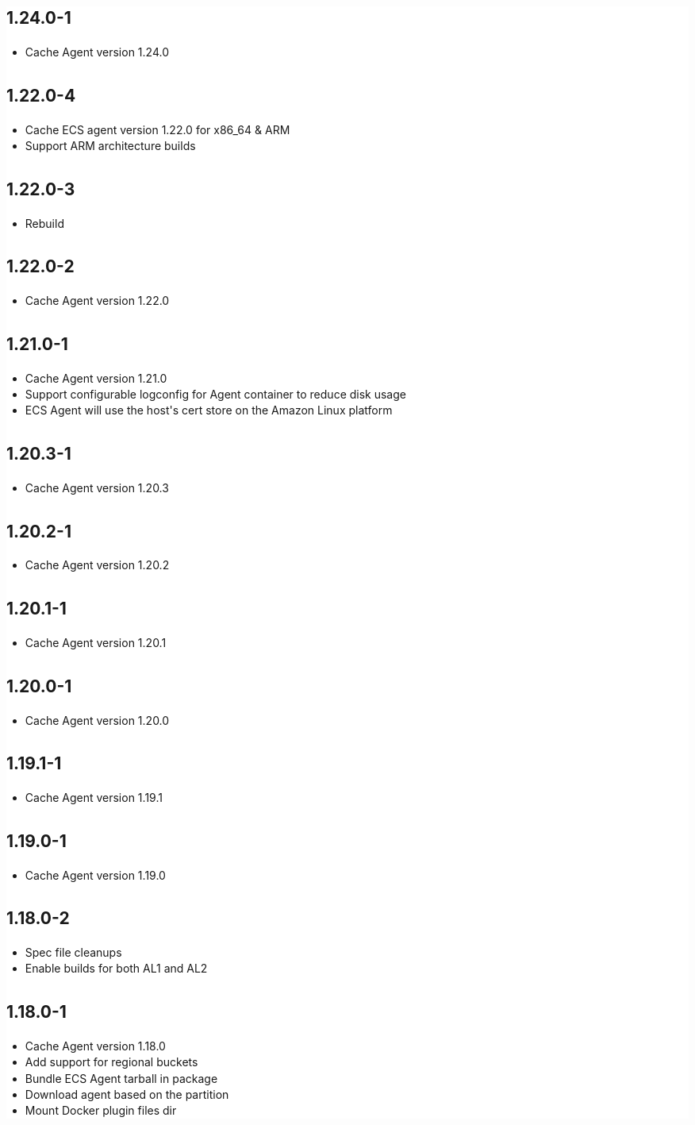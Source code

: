 ## 1.24.0-1
* Cache Agent version 1.24.0

## 1.22.0-4
* Cache ECS agent version 1.22.0 for x86\_64 & ARM
* Support ARM architecture builds

## 1.22.0-3
* Rebuild

## 1.22.0-2
* Cache Agent version 1.22.0

## 1.21.0-1
* Cache Agent version 1.21.0
* Support configurable logconfig for Agent container to reduce disk usage
* ECS Agent will use the host's cert store on the Amazon Linux platform

## 1.20.3-1
* Cache Agent version 1.20.3

## 1.20.2-1
* Cache Agent version 1.20.2

## 1.20.1-1
* Cache Agent version 1.20.1

## 1.20.0-1
* Cache Agent version 1.20.0

## 1.19.1-1
* Cache Agent version 1.19.1

## 1.19.0-1
* Cache Agent version 1.19.0

## 1.18.0-2
* Spec file cleanups
* Enable builds for both AL1 and AL2

## 1.18.0-1
* Cache Agent version 1.18.0
* Add support for regional buckets
* Bundle ECS Agent tarball in package
* Download agent based on the partition
* Mount Docker plugin files dir
